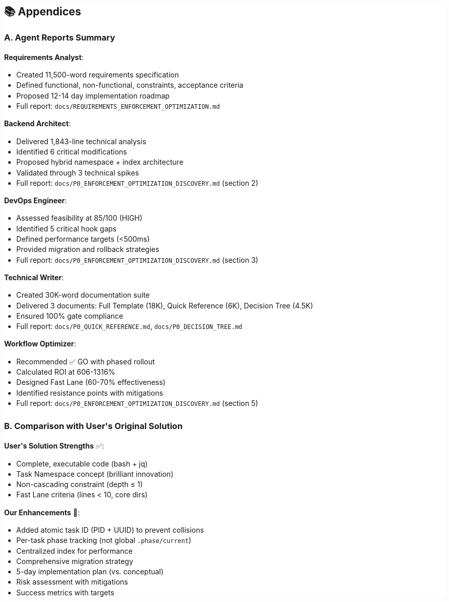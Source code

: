 
## 📚 Appendices

### A. Agent Reports Summary

**Requirements Analyst**:
- Created 11,500-word requirements specification
- Defined functional, non-functional, constraints, acceptance criteria
- Proposed 12-14 day implementation roadmap
- Full report: `docs/REQUIREMENTS_ENFORCEMENT_OPTIMIZATION.md`

**Backend Architect**:
- Delivered 1,843-line technical analysis
- Identified 6 critical modifications
- Proposed hybrid namespace + index architecture
- Validated through 3 technical spikes
- Full report: `docs/P0_ENFORCEMENT_OPTIMIZATION_DISCOVERY.md` (section 2)

**DevOps Engineer**:
- Assessed feasibility at 85/100 (HIGH)
- Identified 5 critical hook gaps
- Defined performance targets (<500ms)
- Provided migration and rollback strategies
- Full report: `docs/P0_ENFORCEMENT_OPTIMIZATION_DISCOVERY.md` (section 3)

**Technical Writer**:
- Created 30K-word documentation suite
- Delivered 3 documents: Full Template (18K), Quick Reference (6K), Decision Tree (4.5K)
- Ensured 100% gate compliance
- Full report: `docs/P0_QUICK_REFERENCE.md`, `docs/P0_DECISION_TREE.md`

**Workflow Optimizer**:
- Recommended ✅ GO with phased rollout
- Calculated ROI at 606-1316%
- Designed Fast Lane (60-70% effectiveness)
- Identified resistance points with mitigations
- Full report: `docs/P0_ENFORCEMENT_OPTIMIZATION_DISCOVERY.md` (section 5)

### B. Comparison with User's Original Solution

**User's Solution Strengths** ✅:
- Complete, executable code (bash + jq)
- Task Namespace concept (brilliant innovation)
- Non-cascading constraint (depth ≤ 1)
- Fast Lane criteria (lines < 10, core dirs)

**Our Enhancements** 🎯:
- Added atomic task ID (PID + UUID) to prevent collisions
- Per-task phase tracking (not global `.phase/current`)
- Centralized index for performance
- Comprehensive migration strategy
- 5-day implementation plan (vs. conceptual)
- Risk assessment with mitigations
- Success metrics with targets
